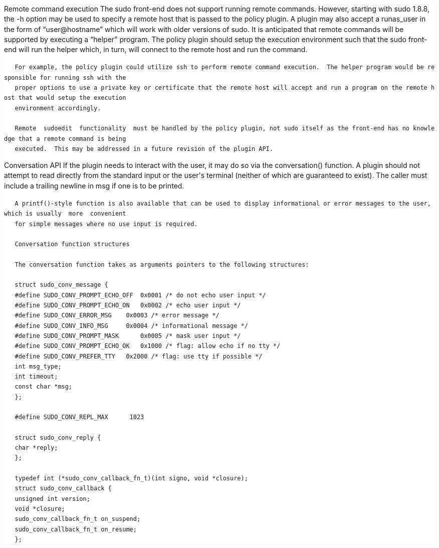    Remote command execution
       The  sudo  front-end  does  not support running remote commands.	 However, starting with sudo 1.8.8, the -h option may be used to specify a remote host
       that is passed to the policy plugin.  A plugin may also accept a runas_user in the form of “user@hostname” which will work with older versions of sudo.
       It is anticipated that remote commands will be supported by executing a “helper” program.  The policy plugin should  setup  the	execution  environment
       such that the sudo front-end will run the helper which, in turn, will connect to the remote host and run the command.

       For example, the policy plugin could utilize ssh to perform remote command execution.  The helper program would be responsible for running ssh with the
       proper options to use a private key or certificate that the remote host will accept and run a program on the remote host that would setup the execution
       environment accordingly.

       Remote  sudoedit	 functionality	must be handled by the policy plugin, not sudo itself as the front-end has no knowledge that a remote command is being
       executed.  This may be addressed in a future revision of the plugin API.

   Conversation API
       If the plugin needs to interact with the user, it may do so via the conversation() function.  A plugin should not attempt to  read  directly  from  the
       standard	 input	or  the user's terminal (neither of which are guaranteed to exist).  The caller must include a trailing newline in msg if one is to be
       printed.

       A printf()-style function is also available that can be used to display informational or error messages to the user, which is usually  more  convenient
       for simple messages where no use input is required.

       Conversation function structures

       The conversation function takes as arguments pointers to the following structures:

       struct sudo_conv_message {
       #define SUDO_CONV_PROMPT_ECHO_OFF  0x0001 /* do not echo user input */
       #define SUDO_CONV_PROMPT_ECHO_ON	  0x0002 /* echo user input */
       #define SUDO_CONV_ERROR_MSG	  0x0003 /* error message */
       #define SUDO_CONV_INFO_MSG	  0x0004 /* informational message */
       #define SUDO_CONV_PROMPT_MASK	  0x0005 /* mask user input */
       #define SUDO_CONV_PROMPT_ECHO_OK	  0x1000 /* flag: allow echo if no tty */
       #define SUDO_CONV_PREFER_TTY	  0x2000 /* flag: use tty if possible */
	   int msg_type;
	   int timeout;
	   const char *msg;
       };

       #define SUDO_CONV_REPL_MAX      1023

       struct sudo_conv_reply {
	   char *reply;
       };

       typedef int (*sudo_conv_callback_fn_t)(int signo, void *closure);
       struct sudo_conv_callback {
	   unsigned int version;
	   void *closure;
	   sudo_conv_callback_fn_t on_suspend;
	   sudo_conv_callback_fn_t on_resume;
       };
